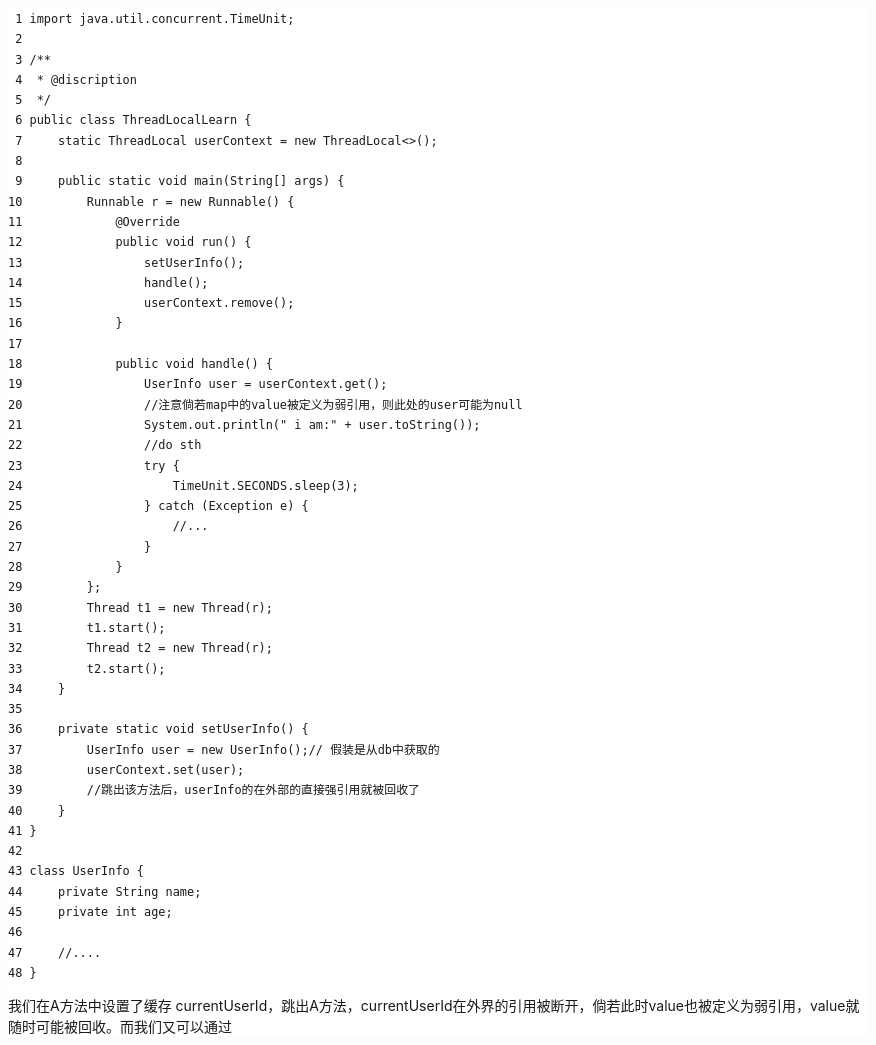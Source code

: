```
 1 import java.util.concurrent.TimeUnit;
 2 
 3 /**
 4  * @discription
 5  */
 6 public class ThreadLocalLearn {
 7     static ThreadLocal userContext = new ThreadLocal<>();
 8 
 9     public static void main(String[] args) {
10         Runnable r = new Runnable() {
11             @Override
12             public void run() {
13                 setUserInfo();
14                 handle();
15                 userContext.remove();
16             }
17 
18             public void handle() {
19                 UserInfo user = userContext.get();
20                 //注意倘若map中的value被定义为弱引用，则此处的user可能为null
21                 System.out.println(" i am:" + user.toString());
22                 //do sth
23                 try {
24                     TimeUnit.SECONDS.sleep(3);
25                 } catch (Exception e) {
26                     //...
27                 }
28             }
29         };
30         Thread t1 = new Thread(r);
31         t1.start();
32         Thread t2 = new Thread(r);
33         t2.start();
34     }
35 
36     private static void setUserInfo() {
37         UserInfo user = new UserInfo();// 假装是从db中获取的
38         userContext.set(user);
39         //跳出该方法后，userInfo的在外部的直接强引用就被回收了
40     }
41 }
42 
43 class UserInfo {
44     private String name;
45     private int age;
46     
47     //....
48 }
```

我们在A方法中设置了缓存 currentUserId，跳出A方法，currentUserId在外界的引用被断开，倘若此时value也被定义为弱引用，value就随时可能被回收。而我们又可以通过
